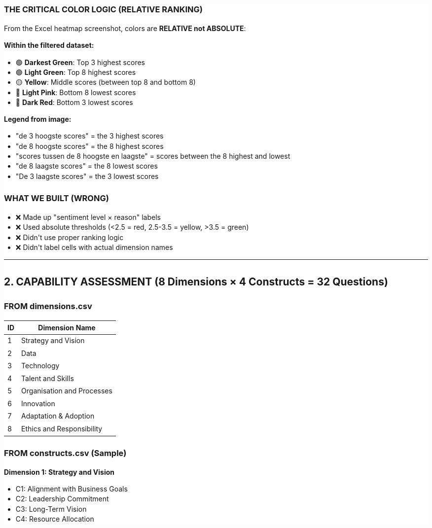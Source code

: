 ### **THE CRITICAL COLOR LOGIC (RELATIVE RANKING)**

From the Excel heatmap screenshot, colors are **RELATIVE not ABSOLUTE**:

**Within the filtered dataset:**
- 🟢 **Darkest Green**: Top 3 highest scores
- 🟢 **Light Green**: Top 8 highest scores
- 🟡 **Yellow**: Middle scores (between top 8 and bottom 8)
- 🔴 **Light Pink**: Bottom 8 lowest scores
- 🔴 **Dark Red**: Bottom 3 lowest scores

**Legend from image:**
- "de 3 hoogste scores" = the 3 highest scores
- "de 8 hoogste scores" = the 8 highest scores  
- "scores tussen de 8 hoogste en laagste" = scores between the 8 highest and lowest
- "de 8 laagste scores" = the 8 lowest scores
- "De 3 laagste scores" = the 3 lowest scores

### **WHAT WE BUILT (WRONG)**
- ❌ Made up "sentiment level × reason" labels
- ❌ Used absolute thresholds (<2.5 = red, 2.5-3.5 = yellow, >3.5 = green)
- ❌ Didn't use proper ranking logic
- ❌ Didn't label cells with actual dimension names

---

## 2. CAPABILITY ASSESSMENT (8 Dimensions × 4 Constructs = 32 Questions)

### **FROM dimensions.csv**
| ID | Dimension Name |
|----|----------------|
| 1 | Strategy and Vision |
| 2 | Data |
| 3 | Technology |
| 4 | Talent and Skills |
| 5 | Organisation and Processes |
| 6 | Innovation |
| 7 | Adaptation & Adoption |
| 8 | Ethics and Responsibility |

### **FROM constructs.csv** (Sample)

**Dimension 1: Strategy and Vision**
- C1: Alignment with Business Goals
- C2: Leadership Commitment
- C3: Long-Term Vision
- C4: Resource Allocation
